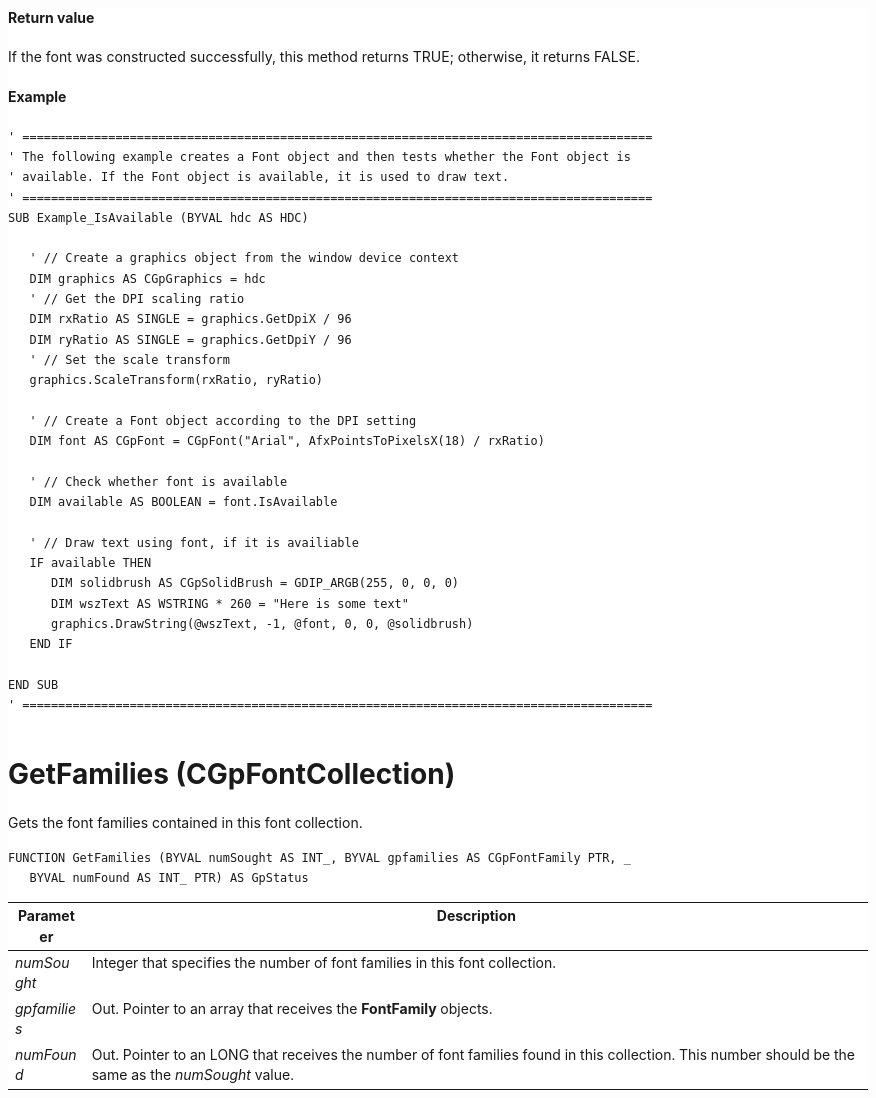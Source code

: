 #### Return value

If the font was constructed successfully, this method returns TRUE; otherwise, it returns FALSE.

#### Example

```
' ========================================================================================
' The following example creates a Font object and then tests whether the Font object is
' available. If the Font object is available, it is used to draw text.
' ========================================================================================
SUB Example_IsAvailable (BYVAL hdc AS HDC)

   ' // Create a graphics object from the window device context
   DIM graphics AS CGpGraphics = hdc
   ' // Get the DPI scaling ratio
   DIM rxRatio AS SINGLE = graphics.GetDpiX / 96
   DIM ryRatio AS SINGLE = graphics.GetDpiY / 96
   ' // Set the scale transform
   graphics.ScaleTransform(rxRatio, ryRatio)

   ' // Create a Font object according to the DPI setting
   DIM font AS CGpFont = CGpFont("Arial", AfxPointsToPixelsX(18) / rxRatio)

   ' // Check whether font is available
   DIM available AS BOOLEAN = font.IsAvailable

   ' // Draw text using font, if it is availiable
   IF available THEN
      DIM solidbrush AS CGpSolidBrush = GDIP_ARGB(255, 0, 0, 0)
      DIM wszText AS WSTRING * 260 = "Here is some text"
      graphics.DrawString(@wszText, -1, @font, 0, 0, @solidbrush)
   END IF
   
END SUB
' ========================================================================================
```

# <a name="GetFamilies"></a>GetFamilies (CGpFontCollection)

Gets the font families contained in this font collection.

```
FUNCTION GetFamilies (BYVAL numSought AS INT_, BYVAL gpfamilies AS CGpFontFamily PTR, _
   BYVAL numFound AS INT_ PTR) AS GpStatus
```

| Parameter  | Description |
| ---------- | ----------- |
| *numSought* | Integer that specifies the number of font families in this font collection. |
| *gpfamilies* | Out. Pointer to an array that receives the **FontFamily** objects. |
| *numFound* | Out. Pointer to an LONG that receives the number of font families found in this collection. This number should be the same as the *numSought* value. |
